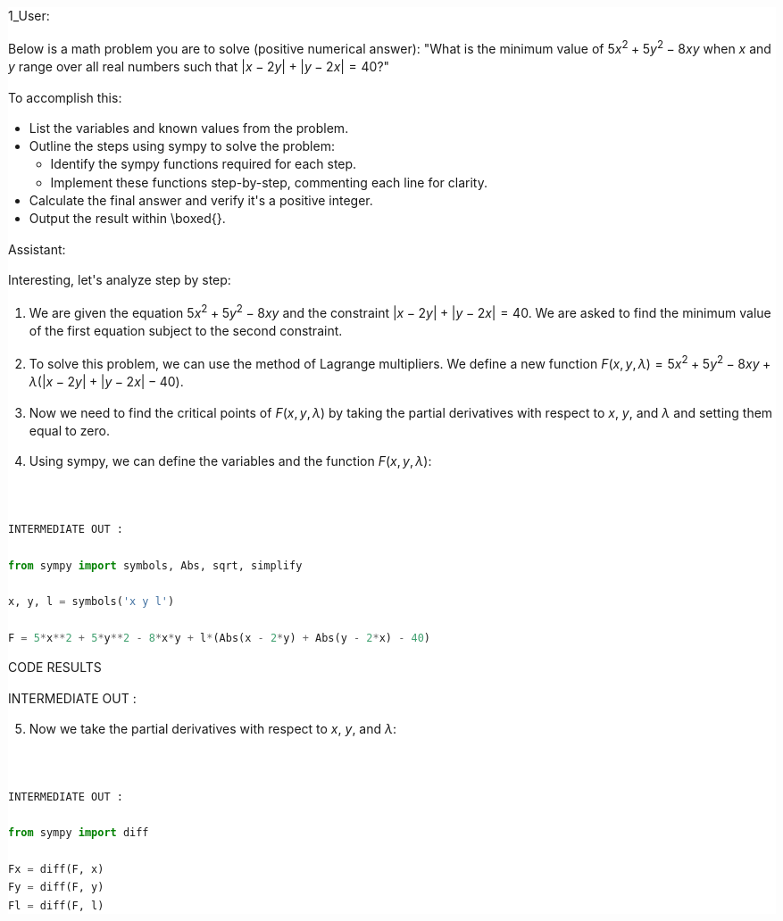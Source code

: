 1_User:

Below is a math problem you are to solve (positive numerical answer):
"What is the minimum value of $5x^2+5y^2-8xy$ when $x$ and $y$ range over all real numbers such that $|x-2y| + |y-2x| = 40$?"

To accomplish this:
- List the variables and known values from the problem.
- Outline the steps using sympy to solve the problem:
  * Identify the sympy functions required for each step.
  * Implement these functions step-by-step, commenting each line for clarity.
- Calculate the final answer and verify it's a positive integer.
- Output the result within \boxed{}.

Assistant:

Interesting, let's analyze step by step:



1. We are given the equation $5x^2+5y^2-8xy$ and the constraint $|x-2y| + |y-2x| = 40$. We are asked to find the minimum value of the first equation subject to the second constraint.

2. To solve this problem, we can use the method of Lagrange multipliers. We define a new function $F(x, y, \lambda) = 5x^2+5y^2-8xy + \lambda (|x-2y| + |y-2x| - 40)$.

3. Now we need to find the critical points of $F(x, y, \lambda)$ by taking the partial derivatives with respect to $x$, $y$, and $\lambda$ and setting them equal to zero.

4. Using sympy, we can define the variables and the function $F(x, y, \lambda)$:

```python


INTERMEDIATE OUT :

from sympy import symbols, Abs, sqrt, simplify

x, y, l = symbols('x y l')

F = 5*x**2 + 5*y**2 - 8*x*y + l*(Abs(x - 2*y) + Abs(y - 2*x) - 40)
```

CODE RESULTS 

INTERMEDIATE OUT :
```output

```
5. Now we take the partial derivatives with respect to $x$, $y$, and $\lambda$:

```python


INTERMEDIATE OUT :

from sympy import diff

Fx = diff(F, x)
Fy = diff(F, y)
Fl = diff(F, l)
```

